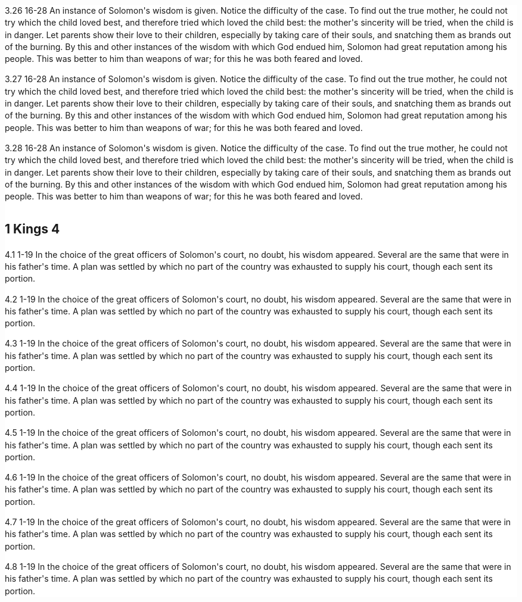 3.26 16-28 An instance of Solomon's wisdom is given. Notice the difficulty of the case. To find out the true mother, he could not try which the child loved best, and therefore tried which loved the child best: the mother's sincerity will be tried, when the child is in danger. Let parents show their love to their children, especially by taking care of their souls, and snatching them as brands out of the burning. By this and other instances of the wisdom with which God endued him, Solomon had great reputation among his people. This was better to him than weapons of war; for this he was both feared and loved.

3.27 16-28 An instance of Solomon's wisdom is given. Notice the difficulty of the case. To find out the true mother, he could not try which the child loved best, and therefore tried which loved the child best: the mother's sincerity will be tried, when the child is in danger. Let parents show their love to their children, especially by taking care of their souls, and snatching them as brands out of the burning. By this and other instances of the wisdom with which God endued him, Solomon had great reputation among his people. This was better to him than weapons of war; for this he was both feared and loved.

3.28 16-28 An instance of Solomon's wisdom is given. Notice the difficulty of the case. To find out the true mother, he could not try which the child loved best, and therefore tried which loved the child best: the mother's sincerity will be tried, when the child is in danger. Let parents show their love to their children, especially by taking care of their souls, and snatching them as brands out of the burning. By this and other instances of the wisdom with which God endued him, Solomon had great reputation among his people. This was better to him than weapons of war; for this he was both feared and loved.

## 1 Kings 4

4.1 1-19 In the choice of the great officers of Solomon's court, no doubt, his wisdom appeared. Several are the same that were in his father's time. A plan was settled by which no part of the country was exhausted to supply his court, though each sent its portion.

4.2 1-19 In the choice of the great officers of Solomon's court, no doubt, his wisdom appeared. Several are the same that were in his father's time. A plan was settled by which no part of the country was exhausted to supply his court, though each sent its portion.

4.3 1-19 In the choice of the great officers of Solomon's court, no doubt, his wisdom appeared. Several are the same that were in his father's time. A plan was settled by which no part of the country was exhausted to supply his court, though each sent its portion.

4.4 1-19 In the choice of the great officers of Solomon's court, no doubt, his wisdom appeared. Several are the same that were in his father's time. A plan was settled by which no part of the country was exhausted to supply his court, though each sent its portion.

4.5 1-19 In the choice of the great officers of Solomon's court, no doubt, his wisdom appeared. Several are the same that were in his father's time. A plan was settled by which no part of the country was exhausted to supply his court, though each sent its portion.

4.6 1-19 In the choice of the great officers of Solomon's court, no doubt, his wisdom appeared. Several are the same that were in his father's time. A plan was settled by which no part of the country was exhausted to supply his court, though each sent its portion.

4.7 1-19 In the choice of the great officers of Solomon's court, no doubt, his wisdom appeared. Several are the same that were in his father's time. A plan was settled by which no part of the country was exhausted to supply his court, though each sent its portion.

4.8 1-19 In the choice of the great officers of Solomon's court, no doubt, his wisdom appeared. Several are the same that were in his father's time. A plan was settled by which no part of the country was exhausted to supply his court, though each sent its portion.
